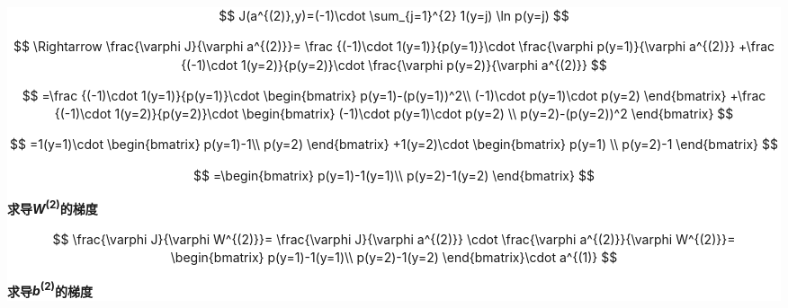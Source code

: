 $$
J(a^{(2)},y)=(-1)\cdot \sum_{j=1}^{2} 1(y=j) \ln p(y=j)
$$

$$
\Rightarrow 
\frac{\varphi J}{\varphi a^{(2)}}=
\frac {(-1)\cdot 1(y=1)}{p(y=1)}\cdot \frac{\varphi p(y=1)}{\varphi a^{(2)}} 
+\frac {(-1)\cdot 1(y=2)}{p(y=2)}\cdot \frac{\varphi p(y=2)}{\varphi a^{(2)}} 
$$

$$
=\frac {(-1)\cdot 1(y=1)}{p(y=1)}\cdot \begin{bmatrix}
p(y=1)-(p(y=1))^2\\ 
(-1)\cdot p(y=1)\cdot p(y=2)
\end{bmatrix}
+\frac {(-1)\cdot 1(y=2)}{p(y=2)}\cdot \begin{bmatrix}
(-1)\cdot p(y=1)\cdot p(y=2) \\
p(y=2)-(p(y=2))^2
\end{bmatrix}
$$

$$
=1(y=1)\cdot 
\begin{bmatrix}
p(y=1)-1\\ 
p(y=2)
\end{bmatrix}
+1(y=2)\cdot 
\begin{bmatrix}
p(y=1) \\
p(y=2)-1
\end{bmatrix}
$$

$$
=\begin{bmatrix}
p(y=1)-1(y=1)\\ 
p(y=2)-1(y=2)
\end{bmatrix}
$$

**求导$W^{(2)}$的梯度**

$$
\frac{\varphi J}{\varphi W^{(2)}}=
\frac{\varphi J}{\varphi a^{(2)}} \cdot \frac{\varphi a^{(2)}}{\varphi W^{(2)}}=
\begin{bmatrix}
p(y=1)-1(y=1)\\ 
p(y=2)-1(y=2)
\end{bmatrix}\cdot a^{(1)}
$$

**求导$b^{(2)}$的梯度**

